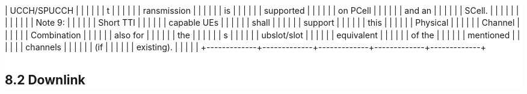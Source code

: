 | UCCH/SPUCCH |             |             |             |             |
| t           |             |             |             |             |
| ransmission |             |             |             |             |
| is          |             |             |             |             |
| supported   |             |             |             |             |
| on PCell    |             |             |             |             |
| and an      |             |             |             |             |
| SCell.      |             |             |             |             |
|             |             |             |             |             |
| Note 9:     |             |             |             |             |
| Short TTI   |             |             |             |             |
| capable UEs |             |             |             |             |
| shall       |             |             |             |             |
| support     |             |             |             |             |
| this        |             |             |             |             |
| Physical    |             |             |             |             |
| Channel     |             |             |             |             |
| Combination |             |             |             |             |
| also for    |             |             |             |             |
| the         |             |             |             |             |
| s           |             |             |             |             |
| ubslot/slot |             |             |             |             |
| equivalent  |             |             |             |             |
| of the      |             |             |             |             |
| mentioned   |             |             |             |             |
| channels    |             |             |             |             |
| (if         |             |             |             |             |
| existing).  |             |             |             |             |
+-------------+-------------+-------------+-------------+-------------+

8.2 Downlink
------------
